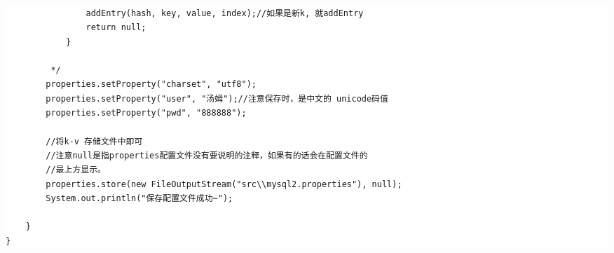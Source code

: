                     addEntry(hash, key, value, index);//如果是新k, 就addEntry
                    return null;
                }
    
             */
            properties.setProperty("charset", "utf8");
            properties.setProperty("user", "汤姆");//注意保存时，是中文的 unicode码值
            properties.setProperty("pwd", "888888");
    
            //将k-v 存储文件中即可
            //注意null是指properties配置文件没有要说明的注释，如果有的话会在配置文件的
            //最上方显示。
            properties.store(new FileOutputStream("src\\mysql2.properties"), null);
            System.out.println("保存配置文件成功~");
    
        }
    }

